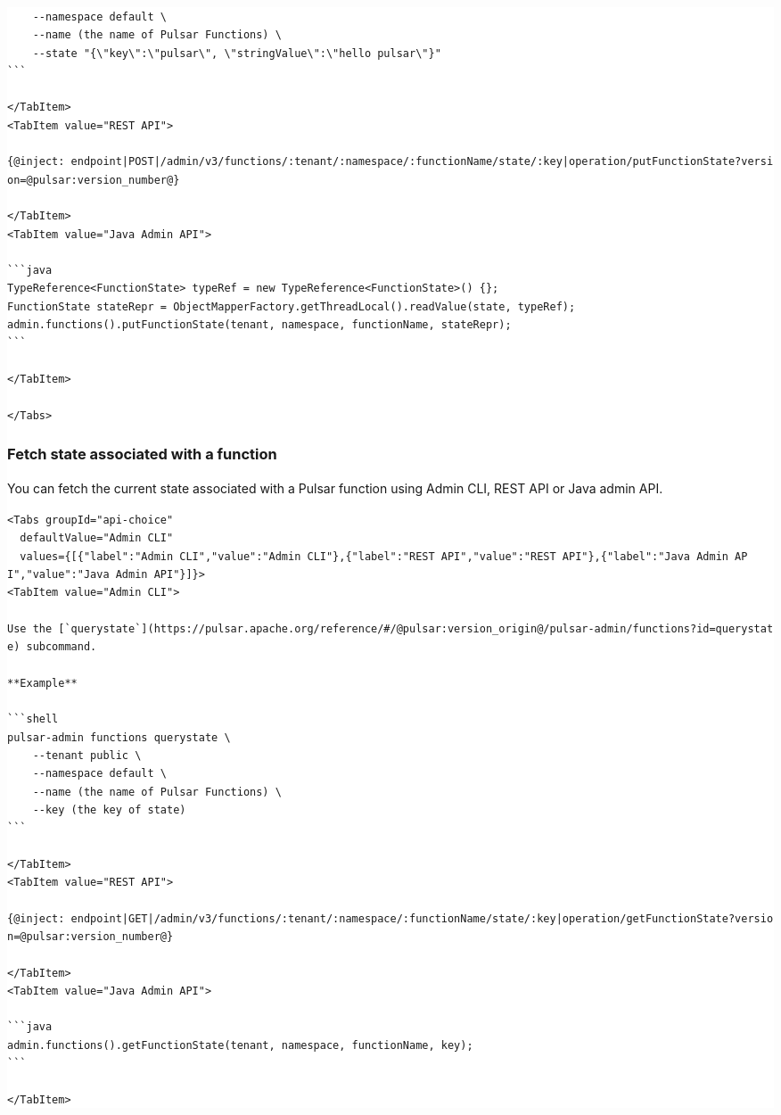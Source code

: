 ````mdx-code-block
	--namespace default \
	--name (the name of Pulsar Functions) \
	--state "{\"key\":\"pulsar\", \"stringValue\":\"hello pulsar\"}"
```

</TabItem>
<TabItem value="REST API">

{@inject: endpoint|POST|/admin/v3/functions/:tenant/:namespace/:functionName/state/:key|operation/putFunctionState?version=@pulsar:version_number@}

</TabItem>
<TabItem value="Java Admin API">

```java
TypeReference<FunctionState> typeRef = new TypeReference<FunctionState>() {};
FunctionState stateRepr = ObjectMapperFactory.getThreadLocal().readValue(state, typeRef);
admin.functions().putFunctionState(tenant, namespace, functionName, stateRepr);
```

</TabItem>

</Tabs>
````

### Fetch state associated with a function

You can fetch the current state associated with a Pulsar function using Admin CLI, REST API or Java admin API.

````mdx-code-block
<Tabs groupId="api-choice"
  defaultValue="Admin CLI"
  values={[{"label":"Admin CLI","value":"Admin CLI"},{"label":"REST API","value":"REST API"},{"label":"Java Admin API","value":"Java Admin API"}]}>
<TabItem value="Admin CLI">

Use the [`querystate`](https://pulsar.apache.org/reference/#/@pulsar:version_origin@/pulsar-admin/functions?id=querystate) subcommand. 

**Example**

```shell
pulsar-admin functions querystate \
	--tenant public \
	--namespace default \
	--name (the name of Pulsar Functions) \
	--key (the key of state)
```

</TabItem>
<TabItem value="REST API">

{@inject: endpoint|GET|/admin/v3/functions/:tenant/:namespace/:functionName/state/:key|operation/getFunctionState?version=@pulsar:version_number@}

</TabItem>
<TabItem value="Java Admin API">

```java
admin.functions().getFunctionState(tenant, namespace, functionName, key);
```

</TabItem>

````